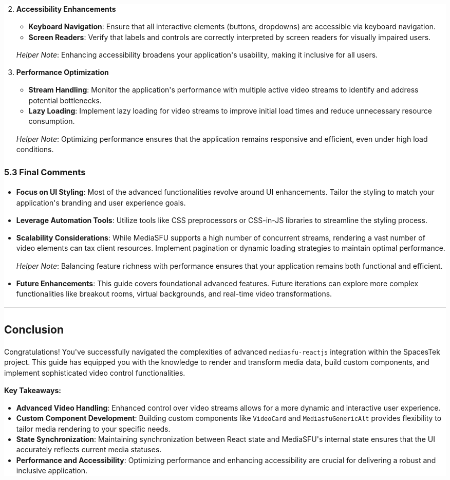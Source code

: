 2. **Accessibility Enhancements**

   - **Keyboard Navigation**: Ensure that all interactive elements (buttons, dropdowns) are accessible via keyboard navigation.
   - **Screen Readers**: Verify that labels and controls are correctly interpreted by screen readers for visually impaired users.

   *Helper Note*: Enhancing accessibility broadens your application's usability, making it inclusive for all users.

3. **Performance Optimization**

   - **Stream Handling**: Monitor the application's performance with multiple active video streams to identify and address potential bottlenecks.
   - **Lazy Loading**: Implement lazy loading for video streams to improve initial load times and reduce unnecessary resource consumption.

   *Helper Note*: Optimizing performance ensures that the application remains responsive and efficient, even under high load conditions.

### 5.3 Final Comments

- **Focus on UI Styling**: Most of the advanced functionalities revolve around UI enhancements. Tailor the styling to match your application's branding and user experience goals.
- **Leverage Automation Tools**: Utilize tools like CSS preprocessors or CSS-in-JS libraries to streamline the styling process.
- **Scalability Considerations**: While MediaSFU supports a high number of concurrent streams, rendering a vast number of video elements can tax client resources. Implement pagination or dynamic loading strategies to maintain optimal performance.

   *Helper Note*: Balancing feature richness with performance ensures that your application remains both functional and efficient.

- **Future Enhancements**: This guide covers foundational advanced features. Future iterations can explore more complex functionalities like breakout rooms, virtual backgrounds, and real-time video transformations.

---

## Conclusion

Congratulations! You've successfully navigated the complexities of advanced `mediasfu-reactjs` integration within the SpacesTek project. This guide has equipped you with the knowledge to render and transform media data, build custom components, and implement sophisticated video control functionalities.

**Key Takeaways:**

- **Advanced Video Handling**: Enhanced control over video streams allows for a more dynamic and interactive user experience.
- **Custom Component Development**: Building custom components like `VideoCard` and `MediasfuGenericAlt` provides flexibility to tailor media rendering to your specific needs.
- **State Synchronization**: Maintaining synchronization between React state and MediaSFU's internal state ensures that the UI accurately reflects current media statuses.
- **Performance and Accessibility**: Optimizing performance and enhancing accessibility are crucial for delivering a robust and inclusive application.
